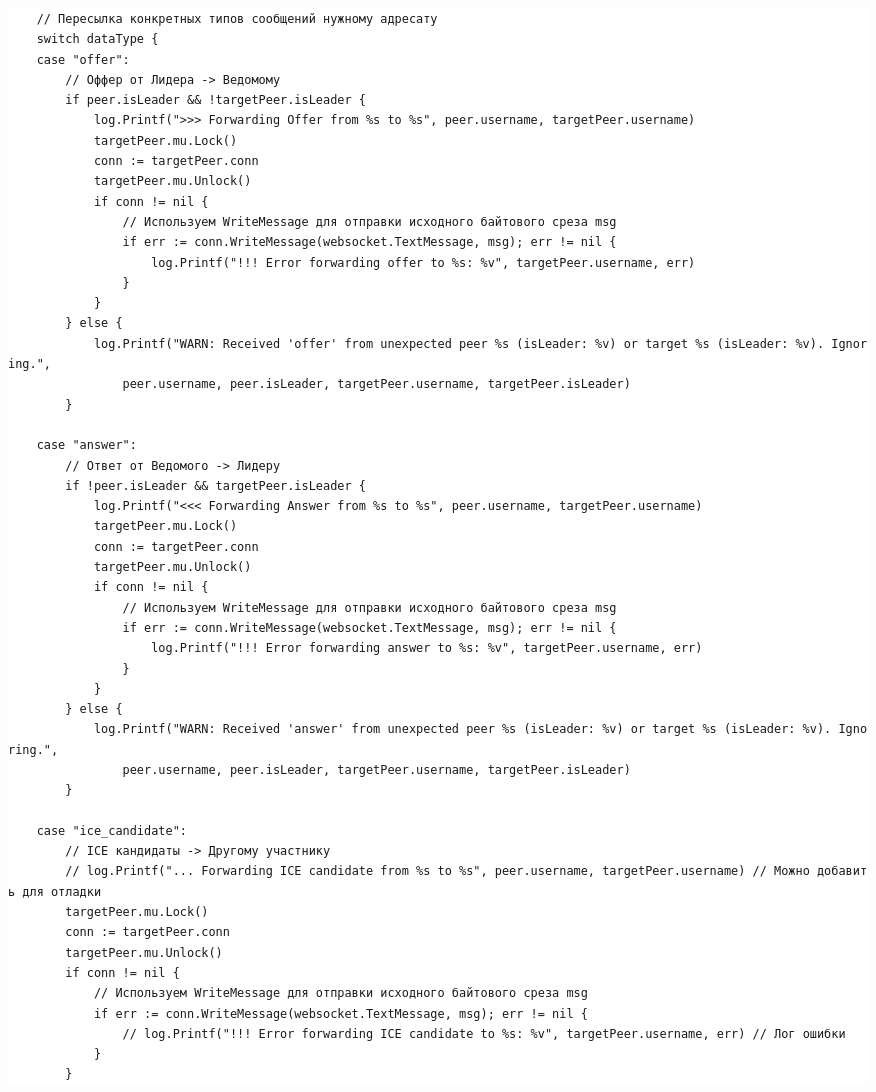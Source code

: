 		// Пересылка конкретных типов сообщений нужному адресату
		switch dataType {
		case "offer":
			// Оффер от Лидера -> Ведомому
			if peer.isLeader && !targetPeer.isLeader {
				log.Printf(">>> Forwarding Offer from %s to %s", peer.username, targetPeer.username)
				targetPeer.mu.Lock()
				conn := targetPeer.conn
				targetPeer.mu.Unlock()
				if conn != nil {
					// Используем WriteMessage для отправки исходного байтового среза msg
					if err := conn.WriteMessage(websocket.TextMessage, msg); err != nil {
						log.Printf("!!! Error forwarding offer to %s: %v", targetPeer.username, err)
					}
				}
			} else {
				log.Printf("WARN: Received 'offer' from unexpected peer %s (isLeader: %v) or target %s (isLeader: %v). Ignoring.",
					peer.username, peer.isLeader, targetPeer.username, targetPeer.isLeader)
			}

		case "answer":
			// Ответ от Ведомого -> Лидеру
			if !peer.isLeader && targetPeer.isLeader {
				log.Printf("<<< Forwarding Answer from %s to %s", peer.username, targetPeer.username)
				targetPeer.mu.Lock()
				conn := targetPeer.conn
				targetPeer.mu.Unlock()
				if conn != nil {
					// Используем WriteMessage для отправки исходного байтового среза msg
					if err := conn.WriteMessage(websocket.TextMessage, msg); err != nil {
						log.Printf("!!! Error forwarding answer to %s: %v", targetPeer.username, err)
					}
				}
			} else {
				log.Printf("WARN: Received 'answer' from unexpected peer %s (isLeader: %v) or target %s (isLeader: %v). Ignoring.",
					peer.username, peer.isLeader, targetPeer.username, targetPeer.isLeader)
			}

		case "ice_candidate":
			// ICE кандидаты -> Другому участнику
			// log.Printf("... Forwarding ICE candidate from %s to %s", peer.username, targetPeer.username) // Можно добавить для отладки
			targetPeer.mu.Lock()
			conn := targetPeer.conn
			targetPeer.mu.Unlock()
			if conn != nil {
				// Используем WriteMessage для отправки исходного байтового среза msg
				if err := conn.WriteMessage(websocket.TextMessage, msg); err != nil {
					// log.Printf("!!! Error forwarding ICE candidate to %s: %v", targetPeer.username, err) // Лог ошибки
				}
			}
